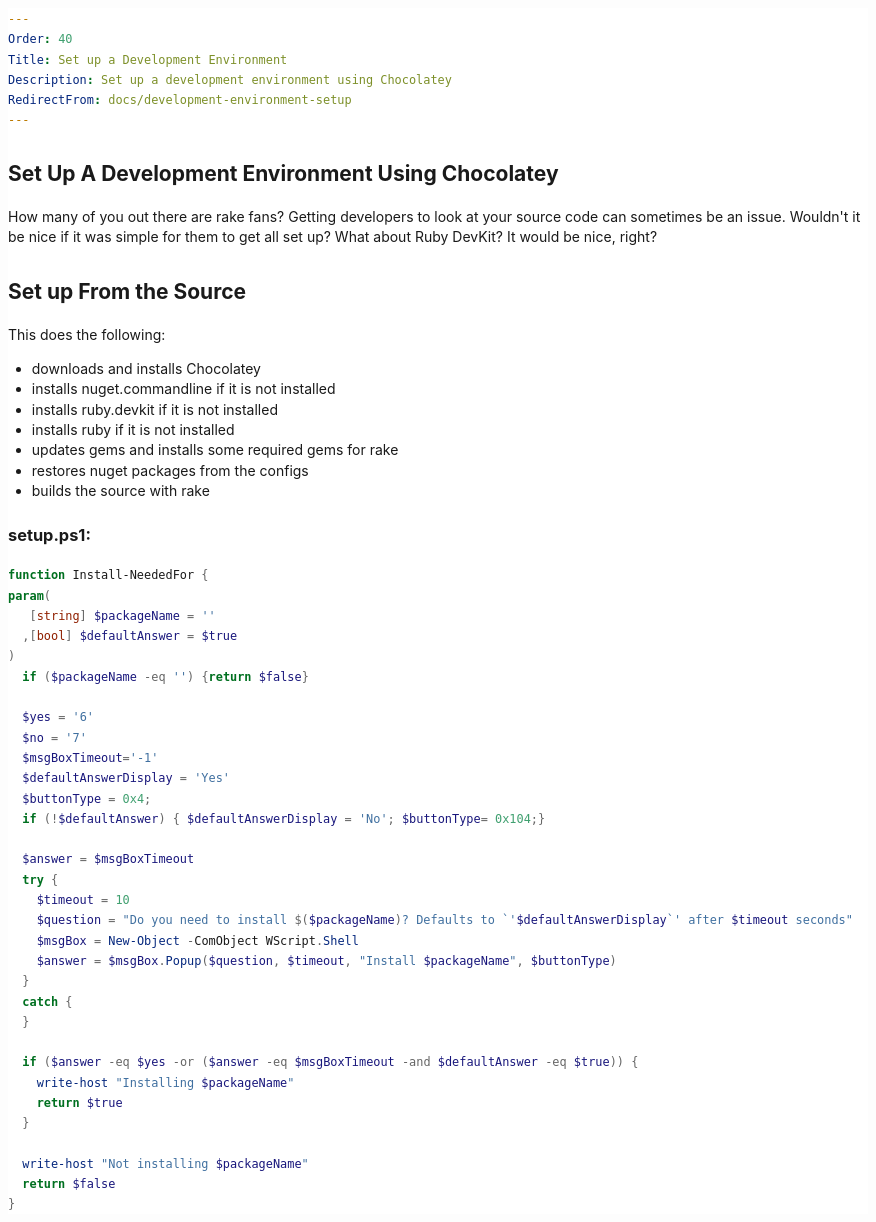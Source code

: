 ```yaml
---
Order: 40
Title: Set up a Development Environment
Description: Set up a development environment using Chocolatey
RedirectFrom: docs/development-environment-setup
---
```


## Set Up A Development Environment Using Chocolatey

How many of you out there are rake fans? Getting developers to look at your source code can sometimes be an issue. Wouldn't it be nice if it was simple for them to get all set up? What about Ruby DevKit? It would be nice, right?

## Set up From the Source

This does the following:

* downloads and installs Chocolatey
* installs nuget.commandline if it is not installed
* installs ruby.devkit if it is not installed
* installs ruby if it is not installed
* updates gems and installs some required gems for rake
* restores nuget packages from the configs
* builds the source with rake

### setup.ps1:

```powershell
function Install-NeededFor {
param(
   [string] $packageName = ''
  ,[bool] $defaultAnswer = $true
)
  if ($packageName -eq '') {return $false}

  $yes = '6'
  $no = '7'
  $msgBoxTimeout='-1'
  $defaultAnswerDisplay = 'Yes'
  $buttonType = 0x4;
  if (!$defaultAnswer) { $defaultAnswerDisplay = 'No'; $buttonType= 0x104;}

  $answer = $msgBoxTimeout
  try {
    $timeout = 10
    $question = "Do you need to install $($packageName)? Defaults to `'$defaultAnswerDisplay`' after $timeout seconds"
    $msgBox = New-Object -ComObject WScript.Shell
    $answer = $msgBox.Popup($question, $timeout, "Install $packageName", $buttonType)
  }
  catch {
  }

  if ($answer -eq $yes -or ($answer -eq $msgBoxTimeout -and $defaultAnswer -eq $true)) {
    write-host "Installing $packageName"
    return $true
  }

  write-host "Not installing $packageName"
  return $false
}

```